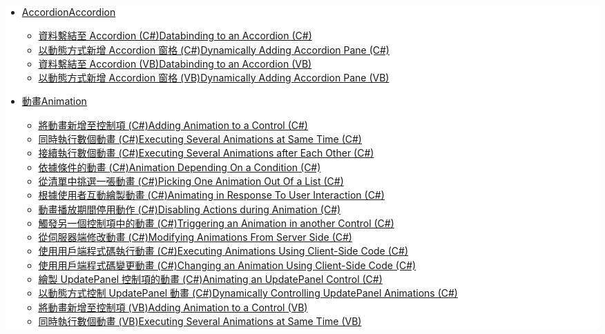 - [<span data-ttu-id="c77f2-116">Accordion</span><span class="sxs-lookup"><span data-stu-id="c77f2-116">Accordion</span></span>](accordion/index.md)

    - [<span data-ttu-id="c77f2-117">資料繫結至 Accordion (C#)</span><span class="sxs-lookup"><span data-stu-id="c77f2-117">Databinding to an Accordion (C#)</span></span>](accordion/databinding-to-an-accordion-cs.md)
    - [<span data-ttu-id="c77f2-118">以動態方式新增 Accordion 窗格 (C#)</span><span class="sxs-lookup"><span data-stu-id="c77f2-118">Dynamically Adding Accordion Pane (C#)</span></span>](accordion/dynamically-adding-an-accordion-pane-cs.md)
    - [<span data-ttu-id="c77f2-119">資料繫結至 Accordion (VB)</span><span class="sxs-lookup"><span data-stu-id="c77f2-119">Databinding to an Accordion (VB)</span></span>](accordion/databinding-to-an-accordion-vb.md)
    - [<span data-ttu-id="c77f2-120">以動態方式新增 Accordion 窗格 (VB)</span><span class="sxs-lookup"><span data-stu-id="c77f2-120">Dynamically Adding Accordion Pane (VB)</span></span>](accordion/dynamically-adding-an-accordion-pane-vb.md)
- [<span data-ttu-id="c77f2-121">動畫</span><span class="sxs-lookup"><span data-stu-id="c77f2-121">Animation</span></span>](animation/index.md)

    - [<span data-ttu-id="c77f2-122">將動畫新增至控制項 (C#)</span><span class="sxs-lookup"><span data-stu-id="c77f2-122">Adding Animation to a Control (C#)</span></span>](animation/adding-animation-to-a-control-cs.md)
    - [<span data-ttu-id="c77f2-123">同時執行數個動畫 (C#)</span><span class="sxs-lookup"><span data-stu-id="c77f2-123">Executing Several Animations at Same Time (C#)</span></span>](animation/executing-several-animations-at-the-same-time-cs.md)
    - [<span data-ttu-id="c77f2-124">接續執行數個動畫 (C#)</span><span class="sxs-lookup"><span data-stu-id="c77f2-124">Executing Several Animations after Each Other (C#)</span></span>](animation/executing-several-animations-after-each-other-cs.md)
    - [<span data-ttu-id="c77f2-125">依據條件的動畫 (C#)</span><span class="sxs-lookup"><span data-stu-id="c77f2-125">Animation Depending On a Condition (C#)</span></span>](animation/animation-depending-on-a-condition-cs.md)
    - [<span data-ttu-id="c77f2-126">從清單中挑選一張動畫 (C#)</span><span class="sxs-lookup"><span data-stu-id="c77f2-126">Picking One Animation Out Of a List (C#)</span></span>](animation/picking-one-animation-out-of-a-list-cs.md)
    - [<span data-ttu-id="c77f2-127">根據使用者互動繪製動畫 (C#)</span><span class="sxs-lookup"><span data-stu-id="c77f2-127">Animating in Response To User Interaction (C#)</span></span>](animation/animating-in-response-to-user-interaction-cs.md)
    - [<span data-ttu-id="c77f2-128">動畫播放期間停用動作 (C#)</span><span class="sxs-lookup"><span data-stu-id="c77f2-128">Disabling Actions during Animation (C#)</span></span>](animation/disabling-actions-during-animation-cs.md)
    - [<span data-ttu-id="c77f2-129">觸發另一個控制項中的動畫 (C#)</span><span class="sxs-lookup"><span data-stu-id="c77f2-129">Triggering an Animation in another Control (C#)</span></span>](animation/triggering-an-animation-in-another-control-cs.md)
    - [<span data-ttu-id="c77f2-130">從伺服器端修改動畫 (C#)</span><span class="sxs-lookup"><span data-stu-id="c77f2-130">Modifying Animations From Server Side (C#)</span></span>](animation/modifying-animations-from-the-server-side-cs.md)
    - [<span data-ttu-id="c77f2-131">使用用戶端程式碼執行動畫 (C#)</span><span class="sxs-lookup"><span data-stu-id="c77f2-131">Executing Animations Using Client-Side Code (C#)</span></span>](animation/executing-animations-using-client-side-code-cs.md)
    - [<span data-ttu-id="c77f2-132">使用用戶端程式碼變更動畫 (C#)</span><span class="sxs-lookup"><span data-stu-id="c77f2-132">Changing an Animation Using Client-Side Code (C#)</span></span>](animation/changing-an-animation-using-client-side-code-cs.md)
    - [<span data-ttu-id="c77f2-133">繪製 UpdatePanel 控制項的動畫 (C#)</span><span class="sxs-lookup"><span data-stu-id="c77f2-133">Animating an UpdatePanel Control (C#)</span></span>](animation/animating-an-updatepanel-control-cs.md)
    - [<span data-ttu-id="c77f2-134">以動態方式控制 UpdatePanel 動畫 (C#)</span><span class="sxs-lookup"><span data-stu-id="c77f2-134">Dynamically Controlling UpdatePanel Animations (C#)</span></span>](animation/dynamically-controlling-updatepanel-animations-cs.md)
    - [<span data-ttu-id="c77f2-135">將動畫新增至控制項 (VB)</span><span class="sxs-lookup"><span data-stu-id="c77f2-135">Adding Animation to a Control (VB)</span></span>](animation/adding-animation-to-a-control-vb.md)
    - [<span data-ttu-id="c77f2-136">同時執行數個動畫 (VB)</span><span class="sxs-lookup"><span data-stu-id="c77f2-136">Executing Several Animations at Same Time (VB)</span></span>](animation/executing-several-animations-at-the-same-time-vb.md)